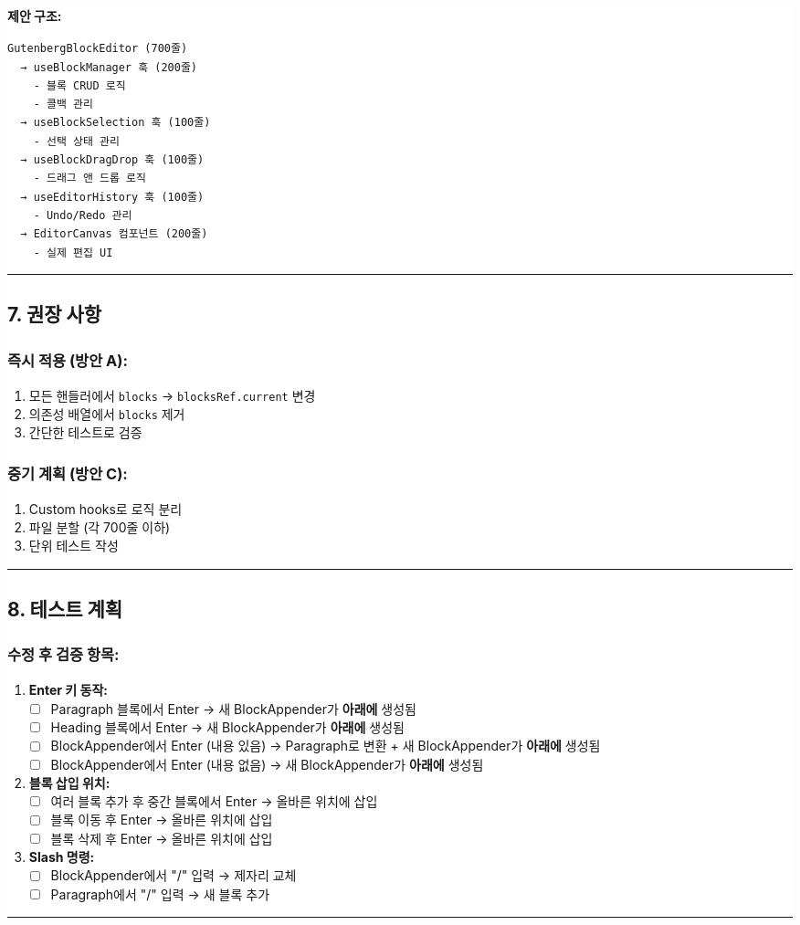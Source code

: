 **제안 구조:**
```
GutenbergBlockEditor (700줄)
  → useBlockManager 훅 (200줄)
    - 블록 CRUD 로직
    - 콜백 관리
  → useBlockSelection 훅 (100줄)
    - 선택 상태 관리
  → useBlockDragDrop 훅 (100줄)
    - 드래그 앤 드롭 로직
  → useEditorHistory 훅 (100줄)
    - Undo/Redo 관리
  → EditorCanvas 컴포넌트 (200줄)
    - 실제 편집 UI
```

---

## 7. 권장 사항

### 즉시 적용 (방안 A):
1. 모든 핸들러에서 `blocks` → `blocksRef.current` 변경
2. 의존성 배열에서 `blocks` 제거
3. 간단한 테스트로 검증

### 중기 계획 (방안 C):
1. Custom hooks로 로직 분리
2. 파일 분할 (각 700줄 이하)
3. 단위 테스트 작성

---

## 8. 테스트 계획

### 수정 후 검증 항목:

1. **Enter 키 동작:**
   - [ ] Paragraph 블록에서 Enter → 새 BlockAppender가 **아래에** 생성됨
   - [ ] Heading 블록에서 Enter → 새 BlockAppender가 **아래에** 생성됨
   - [ ] BlockAppender에서 Enter (내용 있음) → Paragraph로 변환 + 새 BlockAppender가 **아래에** 생성됨
   - [ ] BlockAppender에서 Enter (내용 없음) → 새 BlockAppender가 **아래에** 생성됨

2. **블록 삽입 위치:**
   - [ ] 여러 블록 추가 후 중간 블록에서 Enter → 올바른 위치에 삽입
   - [ ] 블록 이동 후 Enter → 올바른 위치에 삽입
   - [ ] 블록 삭제 후 Enter → 올바른 위치에 삽입

3. **Slash 명령:**
   - [ ] BlockAppender에서 "/" 입력 → 제자리 교체
   - [ ] Paragraph에서 "/" 입력 → 새 블록 추가

---
